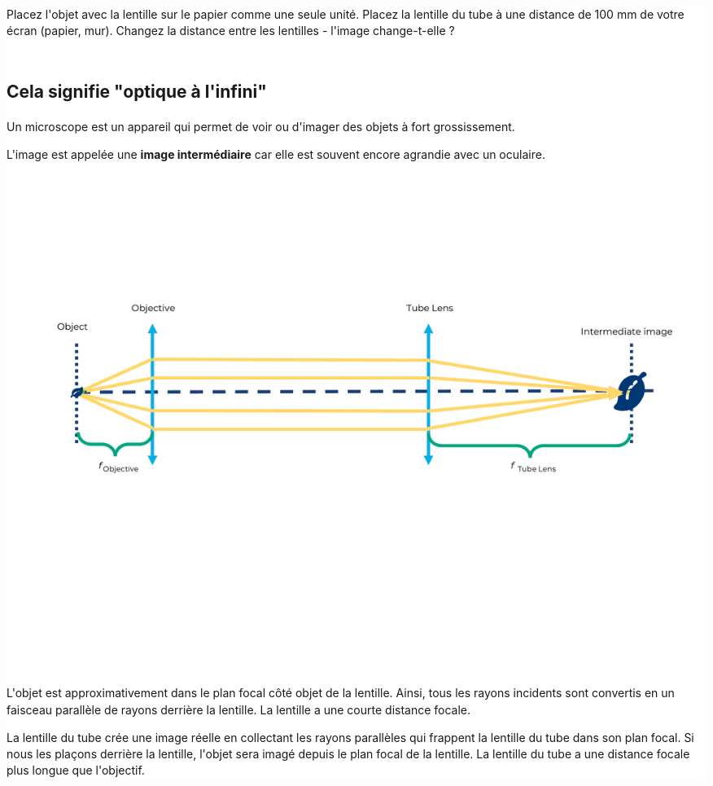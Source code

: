 <div class="alert info">
Placez l'objet avec la lentille sur le papier comme une seule unité. Placez la lentille du tube à une distance de 100 mm de votre écran (papier, mur). Changez la distance entre les lentilles - l'image change-t-elle ?
</div><br/>

## Cela signifie "optique à l'infini"

Un microscope est un appareil qui permet de voir ou d'imager des objets à fort grossissement.

L'image est appelée une **image intermédiaire** car elle est souvent encore agrandie avec un oculaire.

![](../IMAGES/MINIBOXNEW/32.png)

L'objet est approximativement dans le plan focal côté objet de la lentille. Ainsi, tous les rayons incidents sont convertis en un faisceau parallèle de rayons derrière la lentille. La lentille a une courte distance focale.

La lentille du tube crée une image réelle en collectant les rayons parallèles qui frappent la lentille du tube dans son plan focal. Si nous les plaçons derrière la lentille, l'objet sera imagé depuis le plan focal de la lentille. La lentille du tube a une distance focale plus longue que l'objectif.
